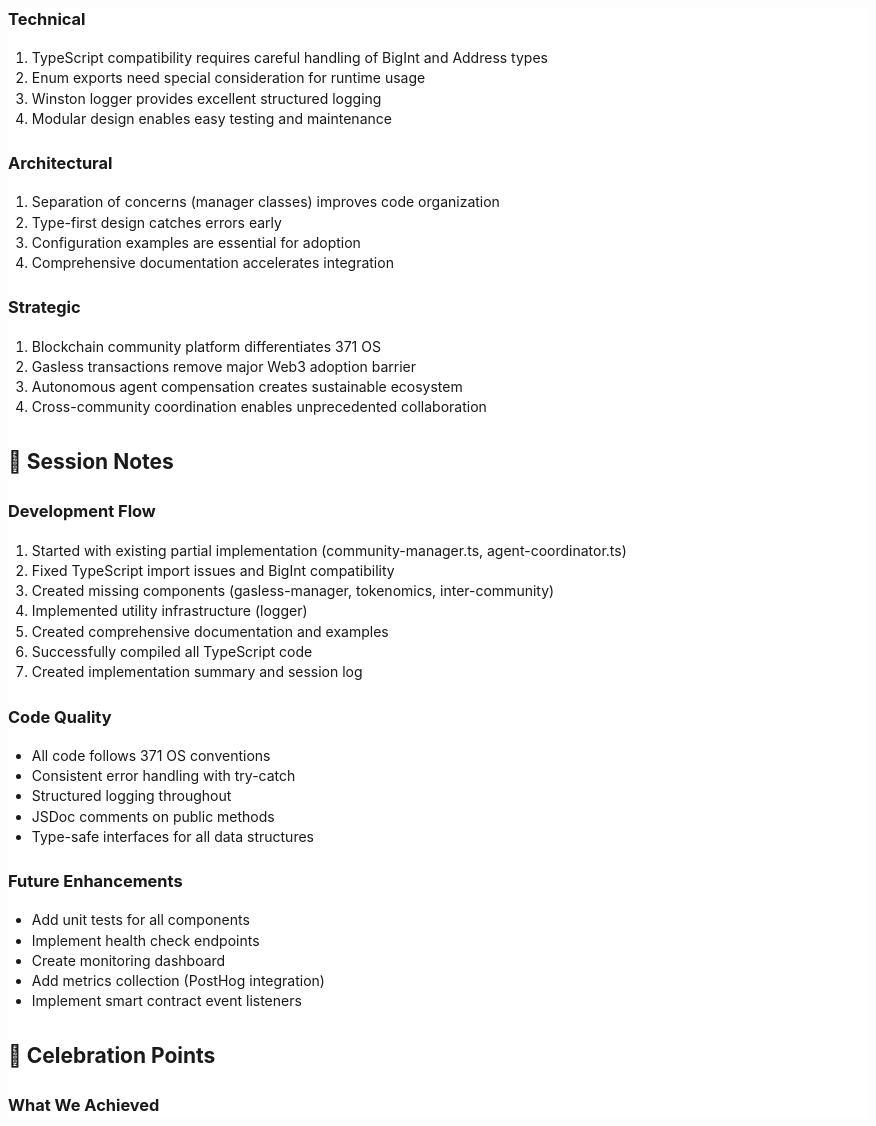 ### **Technical**
1. TypeScript compatibility requires careful handling of BigInt and Address types
2. Enum exports need special consideration for runtime usage
3. Winston logger provides excellent structured logging
4. Modular design enables easy testing and maintenance

### **Architectural**
1. Separation of concerns (manager classes) improves code organization
2. Type-first design catches errors early
3. Configuration examples are essential for adoption
4. Comprehensive documentation accelerates integration

### **Strategic**
1. Blockchain community platform differentiates 371 OS
2. Gasless transactions remove major Web3 adoption barrier
3. Autonomous agent compensation creates sustainable ecosystem
4. Cross-community coordination enables unprecedented collaboration

## 📝 Session Notes

### **Development Flow**

1. Started with existing partial implementation (community-manager.ts, agent-coordinator.ts)
2. Fixed TypeScript import issues and BigInt compatibility
3. Created missing components (gasless-manager, tokenomics, inter-community)
4. Implemented utility infrastructure (logger)
5. Created comprehensive documentation and examples
6. Successfully compiled all TypeScript code
7. Created implementation summary and session log

### **Code Quality**

- All code follows 371 OS conventions
- Consistent error handling with try-catch
- Structured logging throughout
- JSDoc comments on public methods
- Type-safe interfaces for all data structures

### **Future Enhancements**

- Add unit tests for all components
- Implement health check endpoints
- Create monitoring dashboard
- Add metrics collection (PostHog integration)
- Implement smart contract event listeners

## 🎊 Celebration Points

### **What We Achieved**
